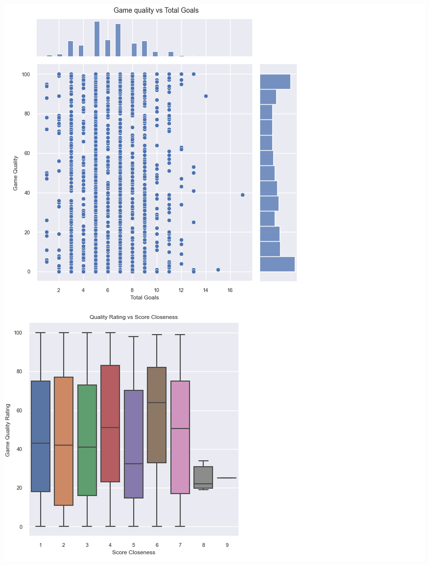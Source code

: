 ![Quality vs Goals plot](images/AZ_Q2_Quality_vs_totalGoals.png)

![Quality vs Close Score Plot](images/AZ_Q2_quality_vs_closeScore.png)
